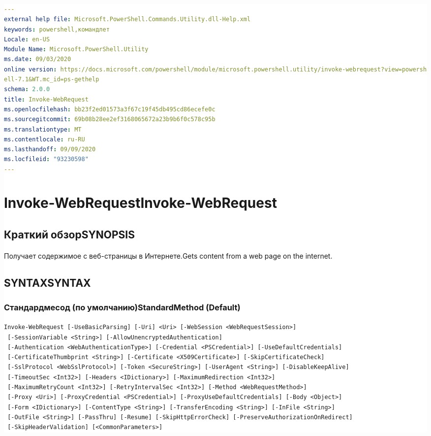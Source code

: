 ```yaml
---
external help file: Microsoft.PowerShell.Commands.Utility.dll-Help.xml
keywords: powershell,командлет
Locale: en-US
Module Name: Microsoft.PowerShell.Utility
ms.date: 09/03/2020
online version: https://docs.microsoft.com/powershell/module/microsoft.powershell.utility/invoke-webrequest?view=powershell-7.1&WT.mc_id=ps-gethelp
schema: 2.0.0
title: Invoke-WebRequest
ms.openlocfilehash: bb23f2ed01573a3f67c19f45db495cd86ecefe0c
ms.sourcegitcommit: 69b08b28ee2ef3168065672a23b9b6f0c578c95b
ms.translationtype: MT
ms.contentlocale: ru-RU
ms.lasthandoff: 09/09/2020
ms.locfileid: "93230598"
---
```

# <span data-ttu-id="612ab-103">Invoke-WebRequest</span><span class="sxs-lookup"><span data-stu-id="612ab-103">Invoke-WebRequest</span></span>

## <span data-ttu-id="612ab-104">Краткий обзор</span><span class="sxs-lookup"><span data-stu-id="612ab-104">SYNOPSIS</span></span>
<span data-ttu-id="612ab-105">Получает содержимое с веб-страницы в Интернете.</span><span class="sxs-lookup"><span data-stu-id="612ab-105">Gets content from a web page on the internet.</span></span>

## <span data-ttu-id="612ab-106">SYNTAX</span><span class="sxs-lookup"><span data-stu-id="612ab-106">SYNTAX</span></span>

### <span data-ttu-id="612ab-107">Стандардмесод (по умолчанию)</span><span class="sxs-lookup"><span data-stu-id="612ab-107">StandardMethod (Default)</span></span>

```
Invoke-WebRequest [-UseBasicParsing] [-Uri] <Uri> [-WebSession <WebRequestSession>]
 [-SessionVariable <String>] [-AllowUnencryptedAuthentication]
 [-Authentication <WebAuthenticationType>] [-Credential <PSCredential>] [-UseDefaultCredentials]
 [-CertificateThumbprint <String>] [-Certificate <X509Certificate>] [-SkipCertificateCheck]
 [-SslProtocol <WebSslProtocol>] [-Token <SecureString>] [-UserAgent <String>] [-DisableKeepAlive]
 [-TimeoutSec <Int32>] [-Headers <IDictionary>] [-MaximumRedirection <Int32>]
 [-MaximumRetryCount <Int32>] [-RetryIntervalSec <Int32>] [-Method <WebRequestMethod>]
 [-Proxy <Uri>] [-ProxyCredential <PSCredential>] [-ProxyUseDefaultCredentials] [-Body <Object>]
 [-Form <IDictionary>] [-ContentType <String>] [-TransferEncoding <String>] [-InFile <String>]
 [-OutFile <String>] [-PassThru] [-Resume] [-SkipHttpErrorCheck] [-PreserveAuthorizationOnRedirect]
 [-SkipHeaderValidation] [<CommonParameters>]
```
